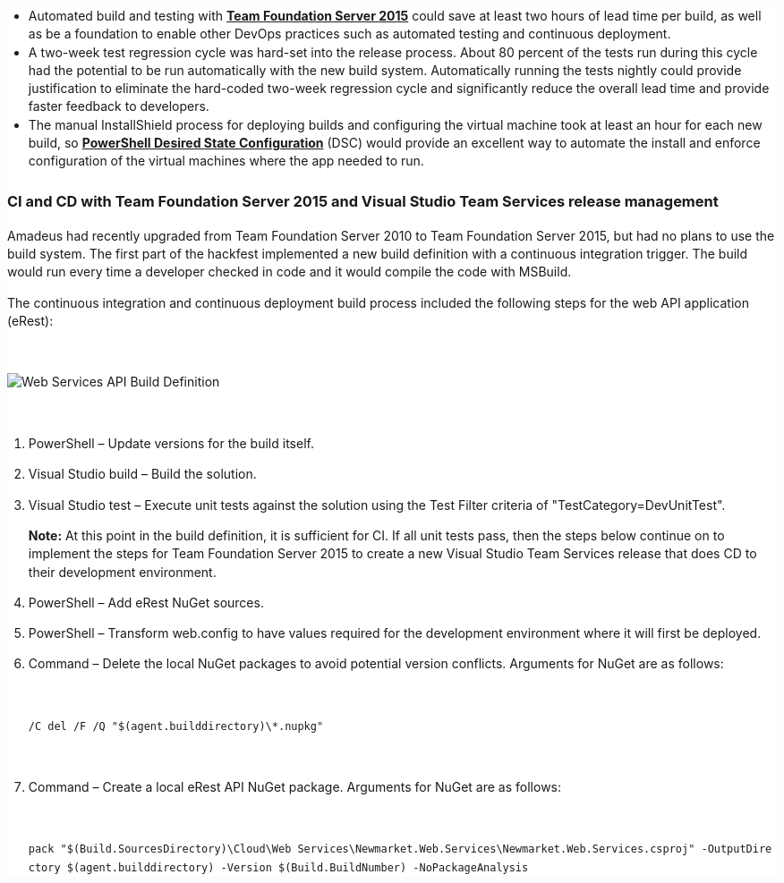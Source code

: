 - Automated build and testing with [**Team Foundation Server 2015**](https://www.visualstudio.com/tfs/) could save at least two hours of lead time per build, as well as be a foundation to enable other DevOps practices such as automated testing and continuous deployment.
- A two-week test regression cycle was hard-set into the release process. About 80 percent of the tests run during this cycle had the potential to be run automatically with the new build system. Automatically running the tests nightly could provide justification to eliminate the hard-coded two-week regression cycle and significantly reduce the overall lead time and provide faster feedback to developers.
- The manual InstallShield process for deploying builds and configuring the virtual machine took at least an hour for each new build, so [**PowerShell Desired State Configuration**](https://docs.microsoft.com/en-us/powershell/dsc/overview) (DSC) would provide an excellent way to automate the install and enforce configuration of the virtual machines where the app needed to run. 

### CI and CD with Team Foundation Server 2015 and Visual Studio Team Services release management

Amadeus had recently upgraded from Team Foundation Server 2010 to Team Foundation Server 2015, but had no plans to use the build system. The first part of the hackfest implemented a new build definition with a continuous integration trigger. The build would run every time a developer checked in code and it would compile the code with MSBuild.

The continuous integration and continuous deployment build process included the following steps for the web API application (eRest):

<br/>

![Web Services API Build Definition]({{site.baseurl}}/images/Amadeus-VSTS-API-Build-Definition.jpg)

<br/>

1. PowerShell – Update versions for the build itself.
2. Visual Studio build – Build the solution.
3. Visual Studio test – Execute unit tests against the solution using the Test Filter criteria of "TestCategory=DevUnitTest".
	 
	**Note:** At this point in the build definition, it is sufficient for CI. If all unit tests pass, then the steps below continue on to implement the steps for Team Foundation Server 2015 to create a new Visual Studio Team Services release that does CD to their development environment.
4. PowerShell – Add eRest NuGet sources.
5. PowerShell – Transform web.config to have values required for the development environment where it will first be deployed.
6. Command – Delete the local NuGet packages to avoid potential version conflicts. Arguments for NuGet are as follows:
	
	<br>
	
	`/C del /F /Q "$(agent.builddirectory)\*.nupkg"`
	
	<br/>
	
7. Command – Create a local eRest API NuGet package. Arguments for NuGet are as follows:
	 
	<br>
	 
	`pack "$(Build.SourcesDirectory)\Cloud\Web Services\Newmarket.Web.Services\Newmarket.Web.Services.csproj" -OutputDirectory $(agent.builddirectory) -Version $(Build.BuildNumber) -NoPackageAnalysis`
	